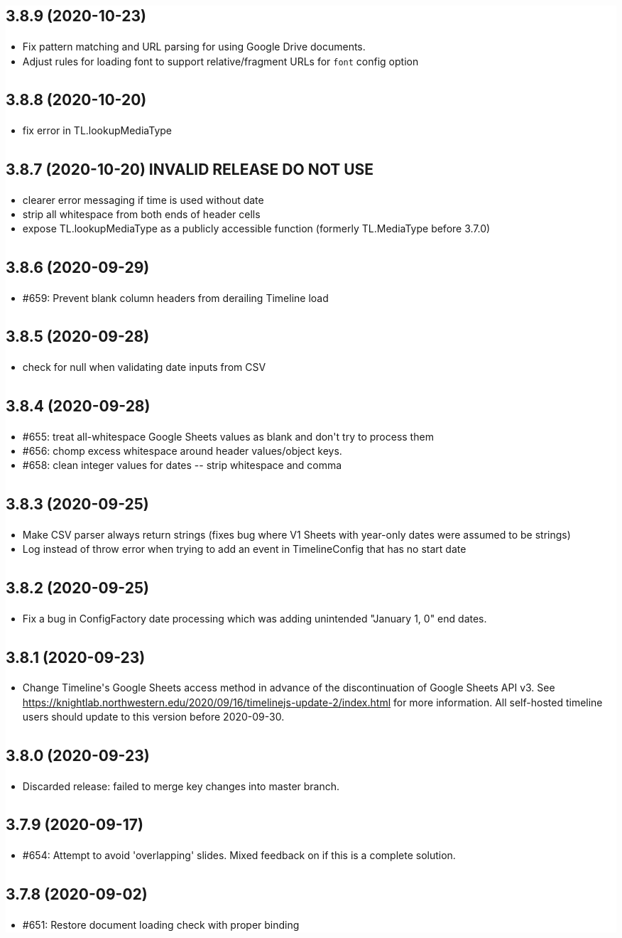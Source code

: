 3.8.9 (2020-10-23)
------------------
* Fix pattern matching and URL parsing for using Google Drive documents.
* Adjust rules for loading font to support relative/fragment URLs for `font` config option

3.8.8 (2020-10-20)
------------------
* fix error in TL.lookupMediaType  

3.8.7 (2020-10-20) INVALID RELEASE DO NOT USE
------------------
* clearer error messaging if time is used without date
* strip all whitespace from both ends of header cells
* expose TL.lookupMediaType as a publicly accessible function (formerly TL.MediaType before 3.7.0)

3.8.6 (2020-09-29)
------------------
* #659: Prevent blank column headers from derailing Timeline load

3.8.5 (2020-09-28)
------------------
* check for null when validating date inputs from CSV

3.8.4 (2020-09-28)
------------------
* #655: treat all-whitespace Google Sheets values as blank and don't try to process them
* #656: chomp excess whitespace around header values/object keys.
* #658: clean integer values for dates -- strip whitespace and comma

3.8.3 (2020-09-25)
------------------
* Make CSV parser always return strings (fixes bug where V1 Sheets with year-only dates were assumed to be strings)
* Log instead of throw error when trying to add an event in TimelineConfig that has no start date

3.8.2 (2020-09-25)
------------------
* Fix a bug in ConfigFactory date processing which was adding unintended "January 1, 0" end dates.

3.8.1 (2020-09-23)
------------------
* Change Timeline's Google Sheets access method in advance of the discontinuation of Google Sheets API v3. See https://knightlab.northwestern.edu/2020/09/16/timelinejs-update-2/index.html for more information. All self-hosted timeline users should update to this version before 2020-09-30.

3.8.0 (2020-09-23)
------------------
* Discarded release: failed to merge key changes into master branch.

3.7.9 (2020-09-17)
------------------
* #654: Attempt to avoid 'overlapping' slides. Mixed feedback on if this is a complete solution.

3.7.8 (2020-09-02)
------------------
* #651: Restore document loading check with proper binding
